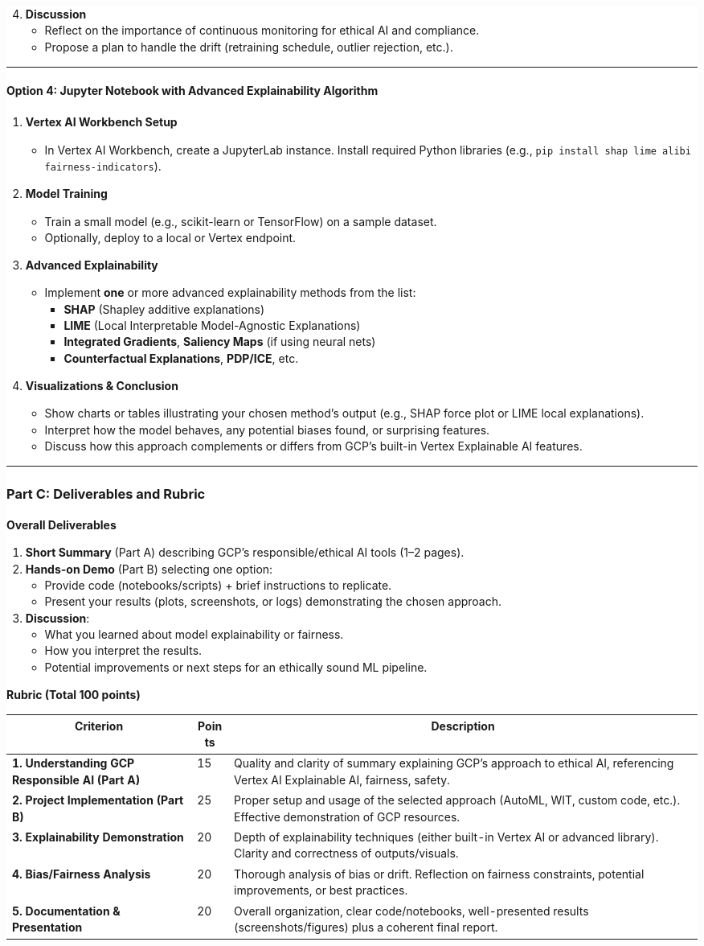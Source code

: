 4. **Discussion**  
   - Reflect on the importance of continuous monitoring for ethical AI and compliance.  
   - Propose a plan to handle the drift (retraining schedule, outlier rejection, etc.).

---

#### **Option 4: Jupyter Notebook with Advanced Explainability Algorithm**

1. **Vertex AI Workbench Setup**  
   - In Vertex AI Workbench, create a JupyterLab instance. Install required Python libraries (e.g., `pip install shap lime alibi fairness-indicators`).

2. **Model Training**  
   - Train a small model (e.g., scikit-learn or TensorFlow) on a sample dataset.  
   - Optionally, deploy to a local or Vertex endpoint.

3. **Advanced Explainability**  
   - Implement **one** or more advanced explainability methods from the list:  
     - **SHAP** (Shapley additive explanations)  
     - **LIME** (Local Interpretable Model-Agnostic Explanations)  
     - **Integrated Gradients**, **Saliency Maps** (if using neural nets)  
     - **Counterfactual Explanations**, **PDP/ICE**, etc.

4. **Visualizations & Conclusion**  
   - Show charts or tables illustrating your chosen method’s output (e.g., SHAP force plot or LIME local explanations).  
   - Interpret how the model behaves, any potential biases found, or surprising features.  
   - Discuss how this approach complements or differs from GCP’s built-in Vertex Explainable AI features.

---

### Part C: Deliverables and Rubric

**Overall Deliverables**  
1. **Short Summary** (Part A) describing GCP’s responsible/ethical AI tools (1–2 pages).  
2. **Hands-on Demo** (Part B) selecting one option:
   - Provide code (notebooks/scripts) + brief instructions to replicate.  
   - Present your results (plots, screenshots, or logs) demonstrating the chosen approach.  
3. **Discussion**:
   - What you learned about model explainability or fairness.  
   - How you interpret the results.  
   - Potential improvements or next steps for an ethically sound ML pipeline.

**Rubric (Total 100 points)**

| **Criterion**                                           | **Points** | **Description**                                                                                                      |
|---------------------------------------------------------|------------|----------------------------------------------------------------------------------------------------------------------|
| **1. Understanding GCP Responsible AI (Part A)**        | 15         | Quality and clarity of summary explaining GCP’s approach to ethical AI, referencing Vertex AI Explainable AI, fairness, safety. |
| **2. Project Implementation (Part B)**                  | 25         | Proper setup and usage of the selected approach (AutoML, WIT, custom code, etc.). Effective demonstration of GCP resources.       |
| **3. Explainability Demonstration**                     | 20         | Depth of explainability techniques (either built-in Vertex AI or advanced library). Clarity and correctness of outputs/visuals.  |
| **4. Bias/Fairness Analysis**                           | 20         | Thorough analysis of bias or drift. Reflection on fairness constraints, potential improvements, or best practices.                |
| **5. Documentation & Presentation**                     | 20         | Overall organization, clear code/notebooks, well-presented results (screenshots/figures) plus a coherent final report.           |
